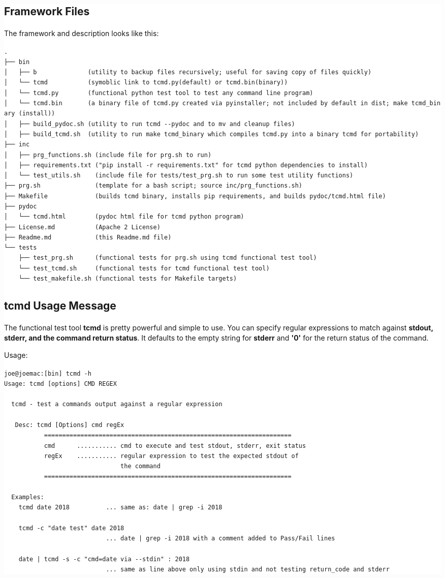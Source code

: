 ## Framework Files

The framework and description looks like this:

```
.
├── bin
│   ├── b              (utility to backup files recursively; useful for saving copy of files quickly)
│   └── tcmd           (symoblic link to tcmd.py(default) or tcmd.bin(binary))
│   └── tcmd.py        (functional python test tool to test any command line program)
│   └── tcmd.bin       (a binary file of tcmd.py created via pyinstaller; not included by default in dist; make tcmd_binary (install))
│   ├── build_pydoc.sh (utility to run tcmd --pydoc and to mv and cleanup files)
│   ├── build_tcmd.sh  (utility to run make tcmd_binary which compiles tcmd.py into a binary tcmd for portability)
├── inc
│   ├── prg_functions.sh (include file for prg.sh to run)
│   ├── requirements.txt ("pip install -r requirements.txt" for tcmd python dependencies to install)
│   └── test_utils.sh    (include file for tests/test_prg.sh to run some test utility functions)
├── prg.sh               (template for a bash script; source inc/prg_functions.sh)
├── Makefile             (builds tcmd binary, installs pip requirements, and builds pydoc/tcmd.html file)
├── pydoc
│   └── tcmd.html        (pydoc html file for tcmd python program)
├── License.md           (Apache 2 License)
├── Readme.md            (this Readme.md file)
└── tests
    ├── test_prg.sh      (functional tests for prg.sh using tcmd functional test tool)
    └── test_tcmd.sh     (functional tests for tcmd functional test tool)
    └── test_makefile.sh (functional tests for Makefile targets)
```

## tcmd Usage Message

The functional test tool **tcmd** is pretty powerful and simple to use.  You can specify regular expressions to match against **stdout, stderr, and the command return status**.  It defaults to the empty string for **stderr** and **'0'** for the return status of the command.

Usage:

```
joe@joemac:[bin] tcmd -h
Usage: tcmd [options] CMD REGEX

  tcmd - test a commands output against a regular expression

   Desc: tcmd [Options] cmd regEx
           ====================================================================
           cmd      ........... cmd to execute and test stdout, stderr, exit status
           regEx    ........... regular expression to test the expected stdout of
                                the command
           ====================================================================

  Examples:
    tcmd date 2018          ... same as: date | grep -i 2018

    tcmd -c "date test" date 2018
                            ... date | grep -i 2018 with a comment added to Pass/Fail lines

    date | tcmd -s -c "cmd=date via --stdin" : 2018
                            ... same as line above only using stdin and not testing return_code and stderr

```